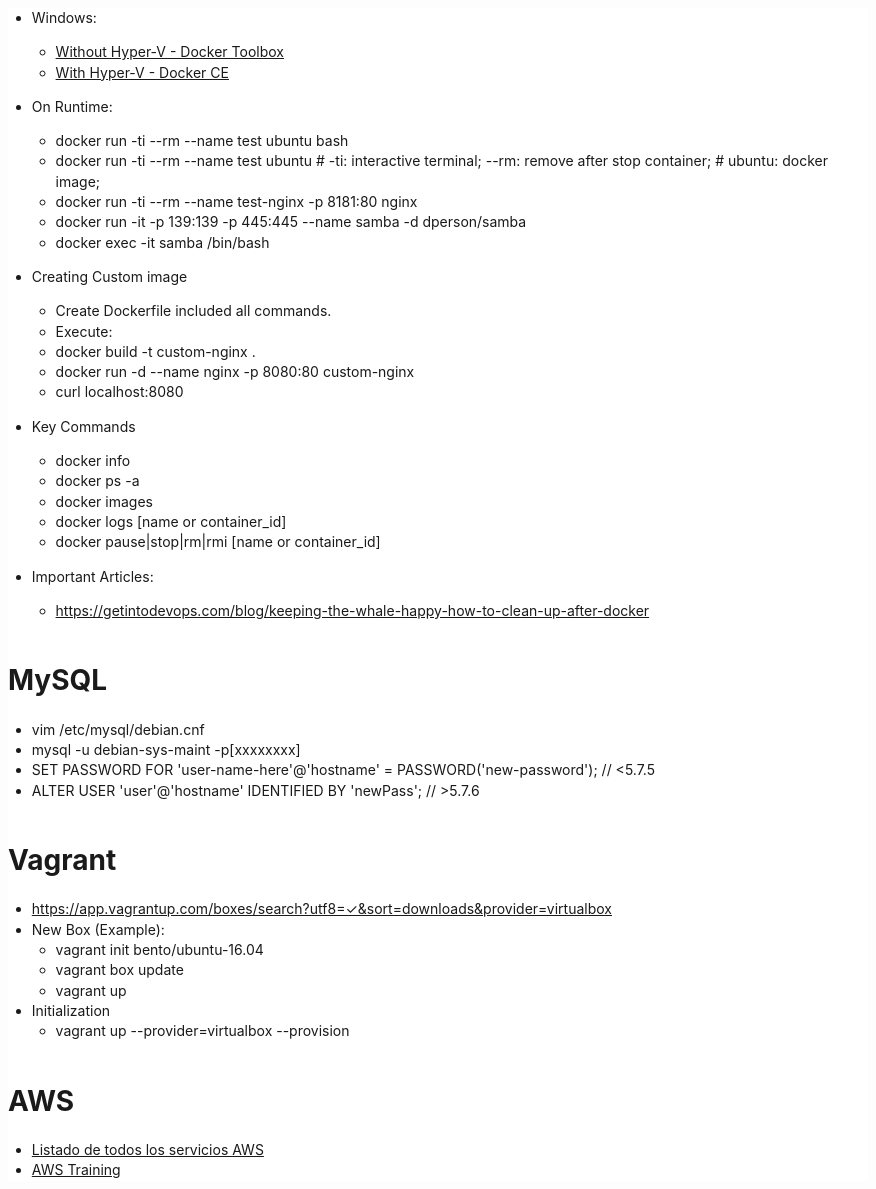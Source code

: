 - Windows: 
    - [Without Hyper-V - Docker Toolbox](https://docs.docker.com/toolbox/toolbox_install_windows/)
    - [With Hyper-V - Docker CE](https://store.docker.com/editions/community/docker-ce-desktop-windows)

- On Runtime:
    - docker run -ti --rm --name test ubuntu bash
    - docker run -ti --rm --name test ubuntu                        # -ti: interactive terminal; --rm: remove after stop container; 
                                                                    # ubuntu: docker image;
    - docker run -ti --rm --name test-nginx -p 8181:80 nginx
    - docker run -it -p 139:139 -p 445:445 --name samba -d dperson/samba
    - docker exec -it samba /bin/bash

- Creating Custom image
   - Create Dockerfile included all commands.
   - Execute:
    - docker build -t custom-nginx .
    - docker run -d --name nginx -p 8080:80 custom-nginx
    - curl localhost:8080

 - Key Commands
    - docker info
    - docker ps -a
    - docker images
    - docker logs [name or container_id]
    - docker pause|stop|rm|rmi [name or container_id]
    
  - Important Articles:
    - https://getintodevops.com/blog/keeping-the-whale-happy-how-to-clean-up-after-docker

# **MySQL**
- vim /etc/mysql/debian.cnf
- mysql -u debian-sys-maint -p[xxxxxxxx]
- SET PASSWORD FOR 'user-name-here'@'hostname' = PASSWORD('new-password');      // <5.7.5
- ALTER USER 'user'@'hostname' IDENTIFIED BY 'newPass';   // >5.7.6

# **Vagrant**
- https://app.vagrantup.com/boxes/search?utf8=✓&sort=downloads&provider=virtualbox
- New Box (Example):
    - vagrant init bento/ubuntu-16.04
    - vagrant box update
    - vagrant up
- Initialization
    - vagrant up --provider=virtualbox --provision

# **AWS**
- [Listado de todos los servicios AWS](https://www.linkedin.com/pulse/listado-de-todos-los-servicios-amazon-web-services-daniel-pe%C3%B1a-silva/?published=t)
- [AWS Training](https://www.aws.training/Dashboard)
